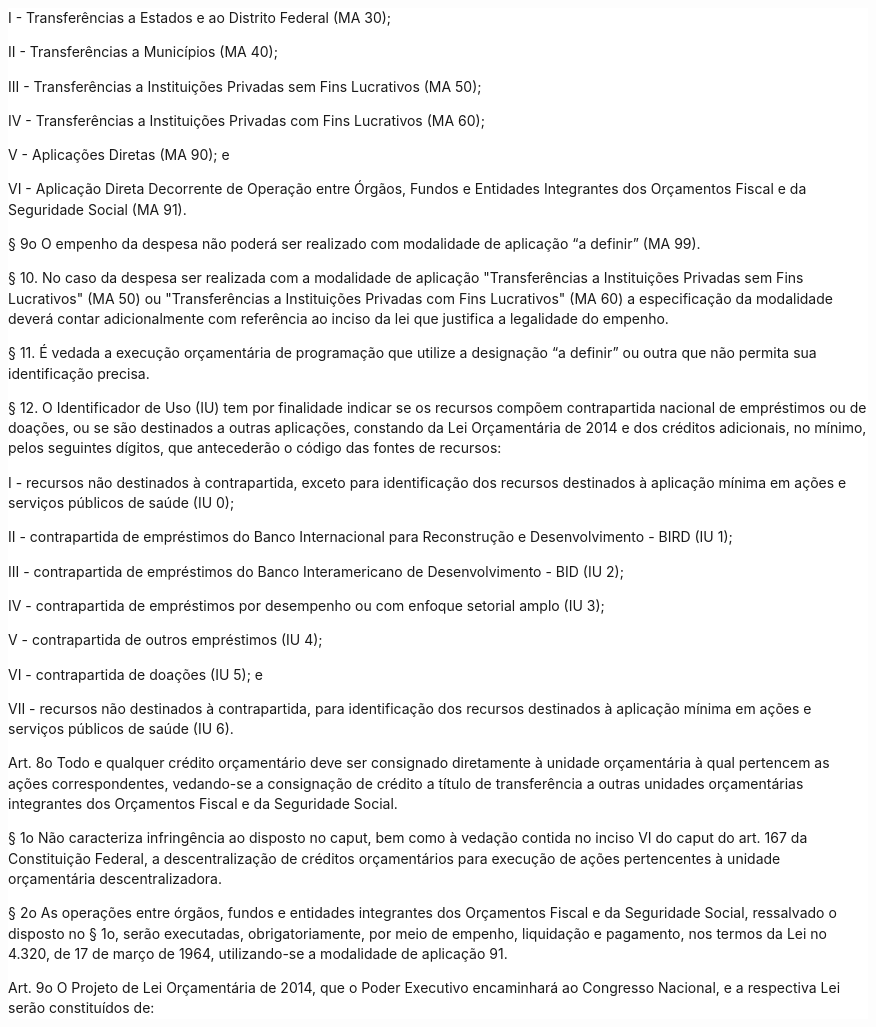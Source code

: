 I - Transferências a Estados e ao Distrito Federal (MA 30);

II - Transferências a Municípios (MA 40);

III - Transferências a Instituições Privadas sem Fins Lucrativos (MA 50);

IV - Transferências a Instituições Privadas com Fins Lucrativos (MA 60);

V - Aplicações Diretas (MA 90); e

VI - Aplicação Direta Decorrente de Operação entre Órgãos, Fundos e Entidades Integrantes dos Orçamentos Fiscal e da Seguridade Social (MA 91).

§ 9o  O empenho da despesa não poderá ser realizado com modalidade de aplicação “a definir” (MA 99).

§ 10.  No caso da despesa ser realizada com a modalidade de aplicação "Transferências a Instituições Privadas sem Fins Lucrativos" (MA 50) ou "Transferências a Instituições Privadas com Fins Lucrativos" (MA 60) a especificação da modalidade deverá contar adicionalmente com referência ao inciso da lei que justifica a legalidade do empenho.

§ 11.  É vedada a execução orçamentária de programação que utilize a designação “a definir” ou outra que não permita sua identificação precisa.

§ 12.  O Identificador de Uso (IU) tem por finalidade indicar se os recursos compõem contrapartida nacional de empréstimos ou de doações, ou se são destinados a outras aplicações, constando da Lei Orçamentária de 2014 e dos créditos adicionais, no mínimo, pelos seguintes dígitos, que antecederão o código das fontes de recursos:

I - recursos não destinados à contrapartida, exceto para identificação dos recursos destinados à aplicação mínima em ações e serviços públicos de saúde (IU 0);

II - contrapartida de empréstimos do Banco Internacional para Reconstrução e Desenvolvimento - BIRD (IU 1);

III - contrapartida de empréstimos do Banco Interamericano de Desenvolvimento - BID (IU 2);

IV - contrapartida de empréstimos por desempenho ou com enfoque setorial amplo (IU 3);

V - contrapartida de outros empréstimos (IU 4);

VI - contrapartida de doações (IU 5); e

VII - recursos não destinados à contrapartida, para identificação dos recursos destinados à aplicação mínima em ações e serviços públicos de saúde (IU 6).

Art. 8o  Todo e qualquer crédito orçamentário deve ser consignado diretamente à unidade orçamentária à qual pertencem as ações correspondentes, vedando-se a consignação de crédito a título de transferência a outras unidades orçamentárias integrantes dos Orçamentos Fiscal e da Seguridade Social.

§ 1o  Não caracteriza infringência ao disposto no caput, bem como à vedação contida no inciso VI do caput do art. 167 da Constituição Federal, a descentralização de créditos orçamentários para execução de ações pertencentes à unidade orçamentária descentralizadora.

§ 2o  As operações entre órgãos, fundos e entidades integrantes dos Orçamentos Fiscal e da Seguridade Social, ressalvado o disposto no § 1o, serão executadas, obrigatoriamente, por meio de empenho, liquidação e pagamento, nos termos da Lei no 4.320, de 17 de março de 1964, utilizando-se a modalidade de aplicação 91.

Art. 9o  O Projeto de Lei Orçamentária de 2014, que o Poder Executivo encaminhará ao Congresso Nacional, e a respectiva Lei serão constituídos de:
